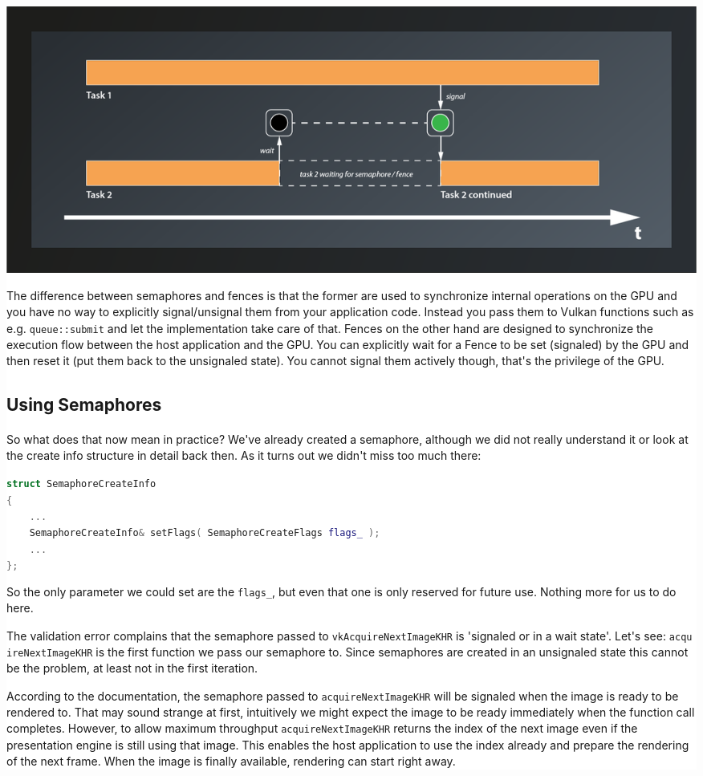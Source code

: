 ![Visualization showing the function principle of semaphores and fences: One task is waiting for an unsignaled semaphore / fence to be signaled by another task running in parallel. Only then the first task resumes execution.](images/synchronization.png "Fig. 1: Function principle of semaphores / fences")

The difference between semaphores and fences is that the former are used to synchronize internal operations on the GPU and you have no way to explicitly signal/unsignal them from your application code. Instead you pass them to Vulkan functions such as e.g. `queue::submit` and let the implementation take care of that. Fences on the other hand are designed to synchronize the execution flow between the host application and the GPU. You can explicitly wait for a Fence to be set (signaled) by the GPU and then reset it (put them back to the unsignaled state). You cannot signal them actively though, that's the privilege of the GPU.

## Using Semaphores
So what does that now mean in practice? We've already created a semaphore, although we did not really understand it or look at the create info structure in detail back then. As it turns out we didn't miss too much there:

```C++
struct SemaphoreCreateInfo
{
    ...
    SemaphoreCreateInfo& setFlags( SemaphoreCreateFlags flags_ );
    ...
};
```

So the only parameter we could set are the `flags_`, but even that one is only reserved for future use. Nothing more for us to do here.

The validation error complains that the semaphore passed to `vkAcquireNextImageKHR` is 'signaled or in a wait state'. Let's see: `acquireNextImageKHR` is the first function we pass our semaphore to. Since semaphores are created in an unsignaled state this cannot be the problem, at least not in the first iteration.

According to the documentation, the semaphore passed to `acquireNextImageKHR` will be signaled when the image is ready to be rendered to. That may sound strange at first, intuitively we might expect the image to be ready immediately when the function call completes. However, to allow maximum throughput `acquireNextImageKHR` returns the index of the next image even if the presentation engine is still using that image. This enables the host application to use the index already and prepare the rendering of the next frame. When the image is finally available, rendering can start right away.

